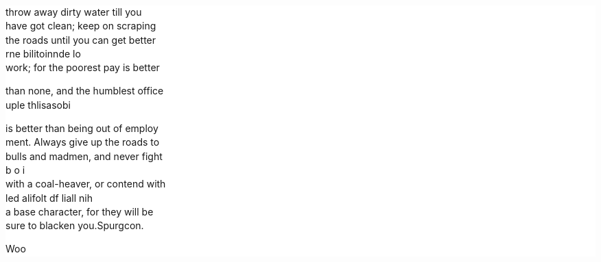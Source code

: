 throw away dirty water till you  
have got clean; keep on scraping  
the roads until you can get better  
rne bilitoinnde lo  
work; for the poorest pay is better  
  
than none, and the humblest office  
uple thlisasobi  
  
is better than being out of employ  
ment. Always give up the roads to  
bulls and madmen, and never fight  
b o i  
with a coal-heaver, or contend with  
led alifolt df liall nih  
a base character, for they will be  
sure to blacken you.Spurgcon.  
  
Woo
</td><td style="width: 50%; max-height: 75%; margin: auto; display: block;">
